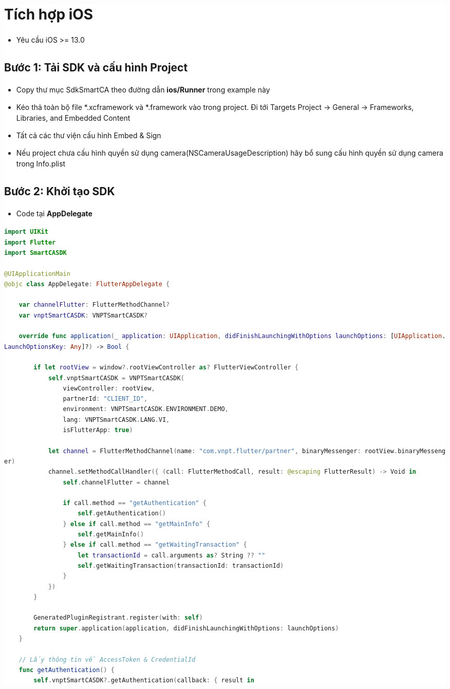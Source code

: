 # Tích hợp iOS

-    Yêu cầu iOS >= 13.0

## Bước 1: Tải SDK và cấu hình Project
-    Copy thư mục SdkSmartCA theo đường dẫn **ios/Runner** trong example này

-    Kéo thả toàn bộ file *.xcframework và *.framework vào trong project. Đi tới Targets Project -> General -> Frameworks, Libraries, and Embedded Content

-    Tất cả các thư viện cấu hình Embed & Sign

-    Nếu project chưa cấu hình quyền sử dụng camera(NSCameraUsageDescription) hãy bổ sung cấu hình quyền sử dụng camera trong Info.plist

## Bước 2: Khởi tạo SDK
- Code tại **AppDelegate**
```swift
import UIKit
import Flutter
import SmartCASDK

@UIApplicationMain
@objc class AppDelegate: FlutterAppDelegate {
    
    var channelFlutter: FlutterMethodChannel?
    var vnptSmartCASDK: VNPTSmartCASDK?
    
    override func application(_ application: UIApplication, didFinishLaunchingWithOptions launchOptions: [UIApplication.LaunchOptionsKey: Any]?) -> Bool {
        
        if let rootView = window?.rootViewController as? FlutterViewController {
            self.vnptSmartCASDK = VNPTSmartCASDK(
                viewController: rootView,
                partnerId: "CLIENT_ID",
                environment: VNPTSmartCASDK.ENVIRONMENT.DEMO,
                lang: VNPTSmartCASDK.LANG.VI,
                isFlutterApp: true)
            
            let channel = FlutterMethodChannel(name: "com.vnpt.flutter/partner", binaryMessenger: rootView.binaryMessenger)
            channel.setMethodCallHandler({ (call: FlutterMethodCall, result: @escaping FlutterResult) -> Void in
                self.channelFlutter = channel
                
                if call.method == "getAuthentication" {
                    self.getAuthentication()
                } else if call.method == "getMainInfo" {
                    self.getMainInfo()
                } else if call.method == "getWaitingTransaction" {
                    let transactionId = call.arguments as? String ?? ""
                    self.getWaitingTransaction(transactionId: transactionId)
                }
            })
        }
        
        GeneratedPluginRegistrant.register(with: self)
        return super.application(application, didFinishLaunchingWithOptions: launchOptions)
    }
    
    // Lấy thông tin về AccessToken & CredentialId
    func getAuthentication() {
        self.vnptSmartCASDK?.getAuthentication(callback: { result in
```